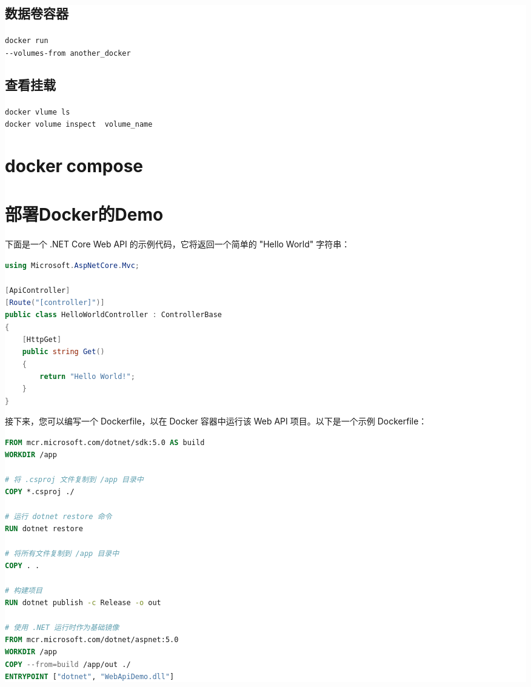 ## 数据卷容器

```
docker run 
--volumes-from another_docker
```



## 查看挂载

```
docker vlume ls
docker volume inspect  volume_name
```



# docker compose

# 部署Docker的Demo

下面是一个 .NET Core Web API 的示例代码，它将返回一个简单的 "Hello World" 字符串：

```csharp
using Microsoft.AspNetCore.Mvc;

[ApiController]
[Route("[controller]")]
public class HelloWorldController : ControllerBase
{
    [HttpGet]
    public string Get()
    {
        return "Hello World!";
    }
}
```

接下来，您可以编写一个 Dockerfile，以在 Docker 容器中运行该 Web API 项目。以下是一个示例 Dockerfile：

```dockerfile
FROM mcr.microsoft.com/dotnet/sdk:5.0 AS build
WORKDIR /app

# 将 .csproj 文件复制到 /app 目录中
COPY *.csproj ./

# 运行 dotnet restore 命令
RUN dotnet restore

# 将所有文件复制到 /app 目录中
COPY . .

# 构建项目
RUN dotnet publish -c Release -o out

# 使用 .NET 运行时作为基础镜像
FROM mcr.microsoft.com/dotnet/aspnet:5.0
WORKDIR /app
COPY --from=build /app/out ./
ENTRYPOINT ["dotnet", "WebApiDemo.dll"]
```
